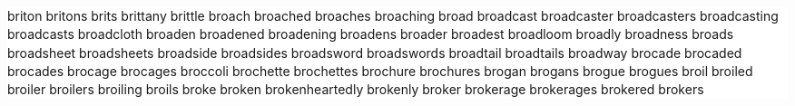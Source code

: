 briton
britons
brits
brittany
brittle
broach
broached
broaches
broaching
broad
broadcast
broadcaster
broadcasters
broadcasting
broadcasts
broadcloth
broaden
broadened
broadening
broadens
broader
broadest
broadloom
broadly
broadness
broads
broadsheet
broadsheets
broadside
broadsides
broadsword
broadswords
broadtail
broadtails
broadway
brocade
brocaded
brocades
brocage
brocages
broccoli
brochette
brochettes
brochure
brochures
brogan
brogans
brogue
brogues
broil
broiled
broiler
broilers
broiling
broils
broke
broken
brokenheartedly
brokenly
broker
brokerage
brokerages
brokered
brokers